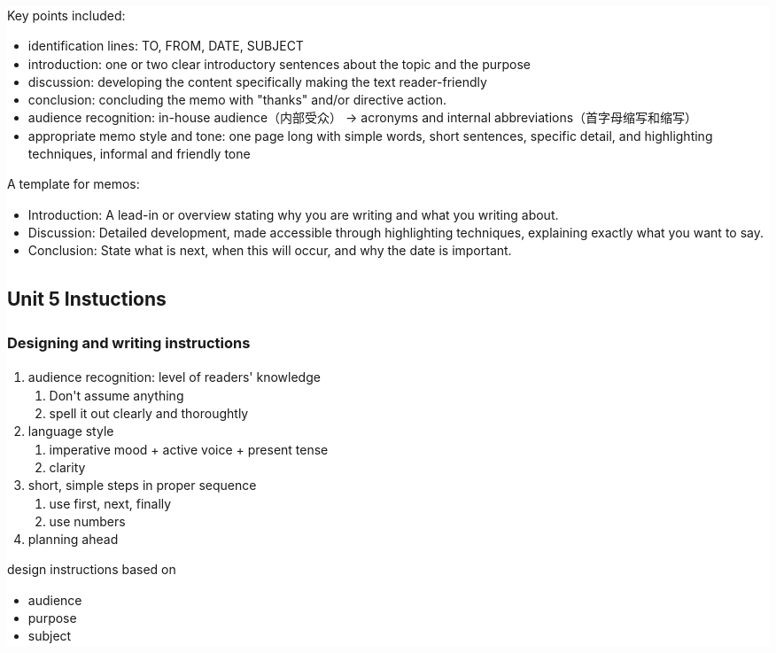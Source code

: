 Key points included:
- identification lines: TO, FROM, DATE, SUBJECT
- introduction: one or two clear introductory sentences about the topic and the purpose
- discussion: developing the content specifically
making the text reader-friendly
- conclusion: concluding the memo with "thanks" and/or directive action.
- audience recognition: in-house audience（内部受众） -> acronyms and internal abbreviations（首字母缩写和缩写）
- appropriate memo style and tone: one page long with simple words, short sentences, specific detail, and highlighting techniques, informal and friendly tone

A template for memos:
- Introduction: A lead-in or overview stating why you are writing and what you writing about.
- Discussion: Detailed development, made accessible through highlighting techniques, explaining exactly what you want to say.
- Conclusion: State what is next, when this will occur, and why the date is important.

## Unit 5 Instuctions

### Designing and writing instructions

1. audience recognition: level of readers' knowledge
   1. Don't assume anything
   2. spell it out clearly and thoroughtly
2. language style
   1. imperative mood + active voice + present tense
   2. clarity
3. short, simple steps in proper sequence
   1. use first, next, finally
   2. use numbers
4. planning ahead

design instructions based on
- audience
- purpose
- subject